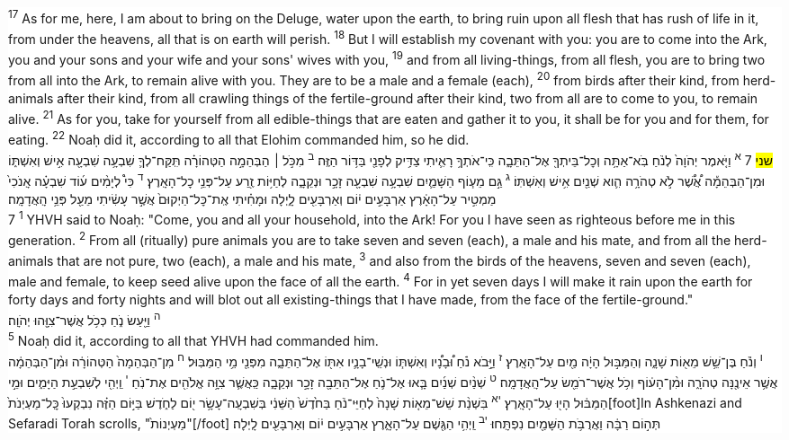 <td style="vertical-align:top;" width="53%">
<div class="english">
<span class="p"><sup>17</sup>&nbsp;As for me, here, I am about to bring on the Deluge, water upon the earth, to bring ruin upon all flesh that has rush of life in it, from under the heavens, all that is on earth will perish. <sup>18</sup>&nbsp;But I will establish my covenant with you: you are to come into the Ark, you and your sons and your wife and your sons' wives with you, <sup>19</sup>&nbsp;and from all living-things, from all flesh, you are to bring two from all into the Ark, to remain alive with you. They are to be a male and a female (each), <sup>20</sup>&nbsp;from birds after their kind, from herd-animals after their kind, from all crawling things of the fertile-ground after their kind, two from all are to come to you, to remain alive. <sup>21</sup>&nbsp;As for you, take for yourself from all edible-things that are eaten and gather it to you, it shall be for you and for them, for eating. <sup>22</sup>&nbsp;Noaḥ did it, according to all that Elohim commanded him, so he did.</span>
</div></td></tr>


<tr><td style="vertical-align:top;" width="46%">
<div class="liturgy"><span lang="he">
<mark>שני</mark> 7 <span class="j"><sup>א</sup>&nbsp;וַיֹּ֤אמֶר יְהֹוָה֙ לְנֹ֔חַ בֹּֽא־אַתָּ֥ה וְכׇל־בֵּיתְךָ֖ אֶל־הַתֵּבָ֑ה כִּֽי־אֹתְךָ֥ רָאִ֛יתִי צַדִּ֥יק לְפָנַ֖י בַּדּ֥וֹר הַזֶּֽה׃ <sup>ב</sup>&nbsp;מִכֹּ֣ל ׀ הַבְּהֵמָ֣ה הַטְּהוֹרָ֗ה תִּֽקַּח־לְךָ֛ שִׁבְעָ֥ה שִׁבְעָ֖ה אִ֣ישׁ וְאִשְׁתּ֑וֹ וּמִן־הַבְּהֵמָ֡ה אֲ֠שֶׁ֠ר לֹ֣א טְהֹרָ֥ה הִ֛וא שְׁנַ֖יִם אִ֥ישׁ וְאִשְׁתּֽוֹ׃ <sup>ג</sup>&nbsp;גַּ֣ם מֵע֧וֹף הַשָּׁמַ֛יִם שִׁבְעָ֥ה שִׁבְעָ֖ה זָכָ֣ר וּנְקֵבָ֑ה לְחַיּ֥וֹת זֶ֖רַע עַל־פְּנֵ֥י כׇל־הָאָֽרֶץ׃ <sup>ד</sup>&nbsp;כִּי֩ לְיָמִ֨ים ע֜וֹד שִׁבְעָ֗ה אָֽנֹכִי֙ מַמְטִ֣יר עַל־הָאָ֔רֶץ אַרְבָּעִ֣ים י֔וֹם וְאַרְבָּעִ֖ים לָ֑יְלָה וּמָחִ֗יתִי אֶֽת־כׇּל־הַיְקוּם֙ אֲשֶׁ֣ר עָשִׂ֔יתִי מֵעַ֖ל פְּנֵ֥י הָֽאֲדָמָֽה׃ </span>
</span></div></td>
 
<td style="vertical-align:top;" width="53%">
<div class="english">
<span class="j">7 <sup>1</sup>&nbsp;YHVH said to Noaḥ: "Come, you and all your household, into the Ark! For you I have seen as righteous before me in this generation. <sup>2</sup>&nbsp;From all (ritually) pure animals you are to take seven and seven (each), a male and his mate, and from all the herd-animals that are not pure, two (each), a male and his mate, <sup>3</sup>&nbsp;and also from the birds of the heavens, seven and seven (each), male and female, to keep seed alive upon the face of all the earth. <sup>4</sup>&nbsp;For in yet seven days I will make it rain upon the earth for forty days and forty nights and will blot out all existing-things that I have made, from the face of the fertile-ground."</span>
</div></td></tr>


<tr><td style="vertical-align:top;" width="46%">
<div class="liturgy"><span lang="he">
<span class="j"><sup>ה</sup>&nbsp;וַיַּ֖עַשׂ נֹ֑חַ כְּכֹ֥ל אֲשֶׁר־צִוָּ֖הוּ יְהֹוָֽה׃ </span>
</span></div></td>
 
<td style="vertical-align:top;" width="53%">
<div class="english">
<span class="j"><sup>5</sup>&nbsp;Noaḥ did it, according to all that YHVH had commanded him.</span>
</div></td></tr>


<tr><td style="vertical-align:top;" width="46%">
<div class="liturgy"><span lang="he">
<span class="p"><sup>ו</sup>&nbsp;וְנֹ֕חַ בֶּן־שֵׁ֥שׁ מֵא֖וֹת שָׁנָ֑ה וְהַמַּבּ֣וּל הָיָ֔ה מַ֖יִם עַל־הָאָֽרֶץ׃</span> <span class="j"><sup>ז</sup>&nbsp;וַיָּ֣בֹא נֹ֗חַ וּ֠בָנָ֠יו וְאִשְׁתּ֧וֹ וּנְשֵֽׁי־בָנָ֛יו אִתּ֖וֹ אֶל־הַתֵּבָ֑ה מִפְּנֵ֖י מֵ֥י הַמַּבּֽוּל׃</span> <span class="p"><sup>ח</sup>&nbsp;מִן־הַבְּהֵמָה֙ הַטְּהוֹרָ֔ה וּמִ֨ן־הַבְּהֵמָ֔ה אֲשֶׁ֥ר אֵינֶ֖נָּה טְהֹרָ֑ה וּמִ֨ן־הָע֔וֹף וְכֹ֥ל אֲשֶׁר־רֹמֵ֖שׂ עַל־הָֽאֲדָמָֽה׃ <sup>ט</sup>&nbsp;שְׁנַ֨יִם שְׁנַ֜יִם בָּ֧אוּ אֶל־נֹ֛חַ אֶל־הַתֵּבָ֖ה זָכָ֣ר וּנְקֵבָ֑ה כַּֽאֲשֶׁ֛ר צִוָּ֥ה אֱלֹהִ֖ים אֶת־נֹֽחַ׃ </span><span class="j"><sup>י</sup>&nbsp;וַֽיְהִ֖י לְשִׁבְעַ֣ת הַיָּמִ֑ים וּמֵ֣י הַמַּבּ֔וּל הָי֖וּ עַל־הָאָֽרֶץ׃</span> <span class="p"><sup>יא</sup>&nbsp;בִּשְׁנַ֨ת שֵׁשׁ־מֵא֤וֹת שָׁנָה֙ לְחַיֵּי־נֹ֔חַ בַּחֹ֙דֶשׁ֙ הַשֵּׁנִ֔י בְּשִׁבְעָֽה־עָשָׂ֥ר י֖וֹם לַחֹ֑דֶשׁ בַּיּ֣וֹם הַזֶּ֗ה נִבְקְעוּ֙ כׇּֽל־מַעְיְנֹת֙‏[foot]In Ashkenazi and Sefaradi Torah scrolls, "<span class="liturgy">מַעְיְנוֹת֙</span>"[/foot] תְּה֣וֹם רַבָּ֔ה וַאֲרֻבֹּ֥ת הַשָּׁמַ֖יִם נִפְתָּֽחוּ׃ </span><span class="j"><sup>יב</sup>&nbsp;וַֽיְהִ֥י הַגֶּ֖שֶׁם עַל־הָאָ֑רֶץ אַרְבָּעִ֣ים י֔וֹם וְאַרְבָּעִ֖ים לָֽיְלָה׃ </span>
</span></div></td>
 